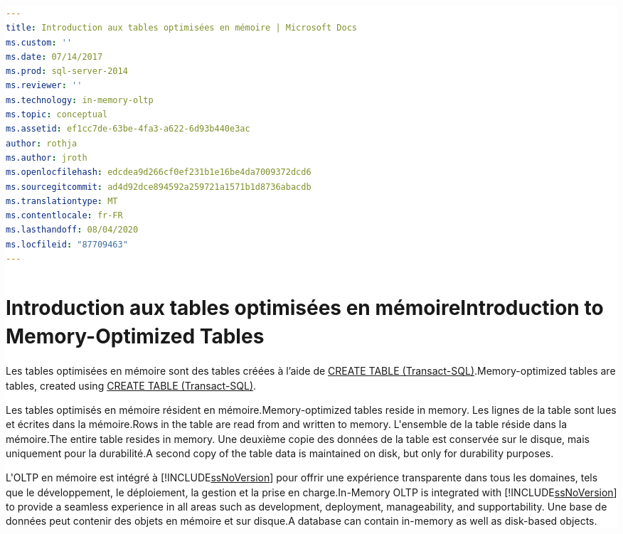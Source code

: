 ```yaml
---
title: Introduction aux tables optimisées en mémoire | Microsoft Docs
ms.custom: ''
ms.date: 07/14/2017
ms.prod: sql-server-2014
ms.reviewer: ''
ms.technology: in-memory-oltp
ms.topic: conceptual
ms.assetid: ef1cc7de-63be-4fa3-a622-6d93b440e3ac
author: rothja
ms.author: jroth
ms.openlocfilehash: edcdea9d266cf0ef231b1e16be4da7009372dcd6
ms.sourcegitcommit: ad4d92dce894592a259721a1571b1d8736abacdb
ms.translationtype: MT
ms.contentlocale: fr-FR
ms.lasthandoff: 08/04/2020
ms.locfileid: "87709463"
---
```

# <a name="introduction-to-memory-optimized-tables"></a><span data-ttu-id="6cdb8-102">Introduction aux tables optimisées en mémoire</span><span class="sxs-lookup"><span data-stu-id="6cdb8-102">Introduction to Memory-Optimized Tables</span></span>
  <span data-ttu-id="6cdb8-103">Les tables optimisées en mémoire sont des tables créées à l’aide de [CREATE TABLE &#40;Transact-SQL&#41;](/sql/t-sql/statements/create-table-transact-sql).</span><span class="sxs-lookup"><span data-stu-id="6cdb8-103">Memory-optimized tables are tables, created using [CREATE TABLE &#40;Transact-SQL&#41;](/sql/t-sql/statements/create-table-transact-sql).</span></span>  
  
 <span data-ttu-id="6cdb8-104">Les tables optimisés en mémoire résident en mémoire.</span><span class="sxs-lookup"><span data-stu-id="6cdb8-104">Memory-optimized tables reside in memory.</span></span> <span data-ttu-id="6cdb8-105">Les lignes de la table sont lues et écrites dans la mémoire.</span><span class="sxs-lookup"><span data-stu-id="6cdb8-105">Rows in the table are read from and written to memory.</span></span> <span data-ttu-id="6cdb8-106">L'ensemble de la table réside dans la mémoire.</span><span class="sxs-lookup"><span data-stu-id="6cdb8-106">The entire table resides in memory.</span></span> <span data-ttu-id="6cdb8-107">Une deuxième copie des données de la table est conservée sur le disque, mais uniquement pour la durabilité.</span><span class="sxs-lookup"><span data-stu-id="6cdb8-107">A second copy of the table data is maintained on disk, but only for durability purposes.</span></span>  
  
 <span data-ttu-id="6cdb8-108">L'OLTP en mémoire est intégré à [!INCLUDE[ssNoVersion](../../../includes/ssnoversion-md.md)] pour offrir une expérience transparente dans tous les domaines, tels que le développement, le déploiement, la gestion et la prise en charge.</span><span class="sxs-lookup"><span data-stu-id="6cdb8-108">In-Memory OLTP is integrated with [!INCLUDE[ssNoVersion](../../../includes/ssnoversion-md.md)] to provide a seamless experience in all areas such as development, deployment, manageability, and supportability.</span></span> <span data-ttu-id="6cdb8-109">Une base de données peut contenir des objets en mémoire et sur disque.</span><span class="sxs-lookup"><span data-stu-id="6cdb8-109">A database can contain in-memory as well as disk-based objects.</span></span>  
  